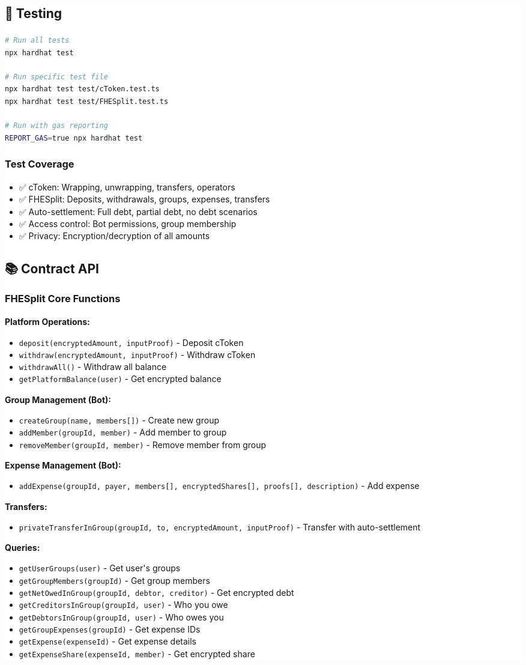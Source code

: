 ## 🧪 Testing

```bash
# Run all tests
npx hardhat test

# Run specific test file
npx hardhat test test/cToken.test.ts
npx hardhat test test/FHESplit.test.ts

# Run with gas reporting
REPORT_GAS=true npx hardhat test
```

### Test Coverage

- ✅ cToken: Wrapping, unwrapping, transfers, operators
- ✅ FHESplit: Deposits, withdrawals, groups, expenses, transfers
- ✅ Auto-settlement: Full debt, partial debt, no debt scenarios
- ✅ Access control: Bot permissions, group membership
- ✅ Privacy: Encryption/decryption of all amounts

## 📚 Contract API

### FHESplit Core Functions

**Platform Operations:**
- `deposit(encryptedAmount, inputProof)` - Deposit cToken
- `withdraw(encryptedAmount, inputProof)` - Withdraw cToken
- `withdrawAll()` - Withdraw all balance
- `getPlatformBalance(user)` - Get encrypted balance

**Group Management (Bot):**
- `createGroup(name, members[])` - Create new group
- `addMember(groupId, member)` - Add member to group
- `removeMember(groupId, member)` - Remove member from group

**Expense Management (Bot):**
- `addExpense(groupId, payer, members[], encryptedShares[], proofs[], description)` - Add expense

**Transfers:**
- `privateTransferInGroup(groupId, to, encryptedAmount, inputProof)` - Transfer with auto-settlement

**Queries:**
- `getUserGroups(user)` - Get user's groups
- `getGroupMembers(groupId)` - Get group members
- `getNetOwedInGroup(groupId, debtor, creditor)` - Get encrypted debt
- `getCreditorsInGroup(groupId, user)` - Who you owe
- `getDebtorsInGroup(groupId, user)` - Who owes you
- `getGroupExpenses(groupId)` - Get expense IDs
- `getExpense(expenseId)` - Get expense details
- `getExpenseShare(expenseId, member)` - Get encrypted share
